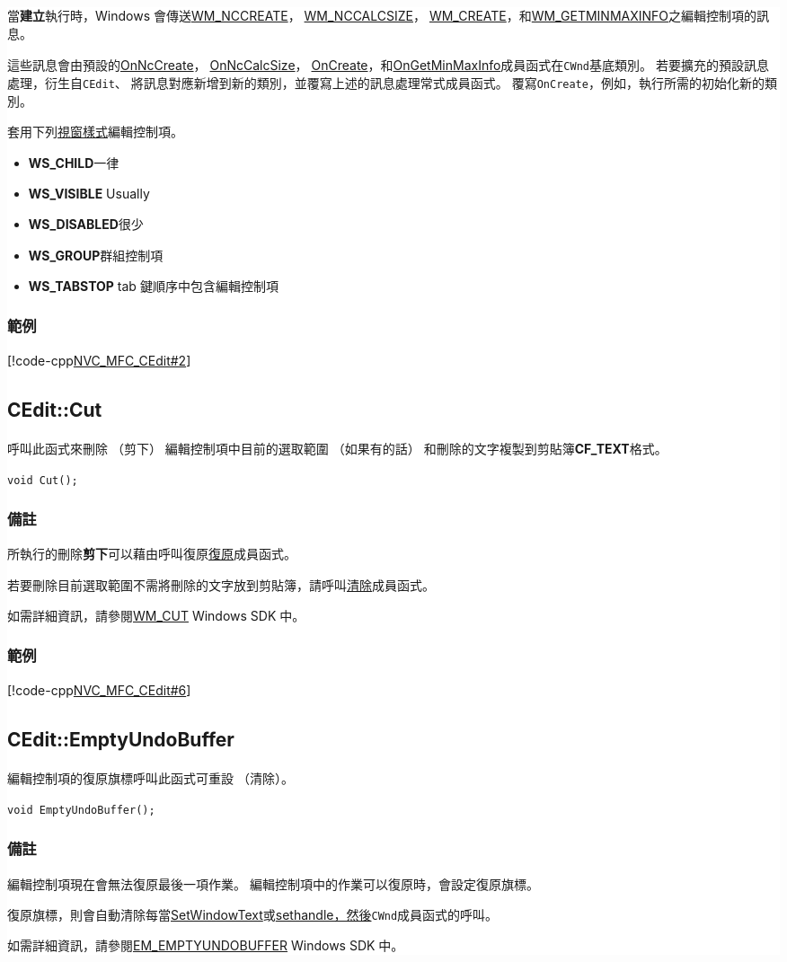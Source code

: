  當**建立**執行時，Windows 會傳送[WM_NCCREATE](http://msdn.microsoft.com/library/windows/desktop/ms632635)， [WM_NCCALCSIZE](http://msdn.microsoft.com/library/windows/desktop/ms632634)， [WM_CREATE](http://msdn.microsoft.com/library/windows/desktop/ms632619)，和[WM_GETMINMAXINFO](http://msdn.microsoft.com/library/windows/desktop/ms632626)之編輯控制項的訊息。  
  
 這些訊息會由預設的[OnNcCreate](cwnd-class.md#onnccreate)， [OnNcCalcSize](cwnd-class.md#onnccalcsize)， [OnCreate](cwnd-class.md#oncreate)，和[OnGetMinMaxInfo](cwnd-class.md#ongetminmaxinfo)成員函式在`CWnd`基底類別。 若要擴充的預設訊息處理，衍生自`CEdit`、 將訊息對應新增到新的類別，並覆寫上述的訊息處理常式成員函式。 覆寫`OnCreate`，例如，執行所需的初始化新的類別。  
  
 套用下列[視窗樣式](styles-used-by-mfc.md#window-styles)編輯控制項。  
  
- **WS_CHILD**一律  
  
- **WS_VISIBLE** Usually  
  
- **WS_DISABLED**很少  
  
- **WS_GROUP**群組控制項  
  
- **WS_TABSTOP** tab 鍵順序中包含編輯控制項  
  
### <a name="example"></a>範例  
 [!code-cpp[NVC_MFC_CEdit#2](../../mfc/reference/codesnippet/cpp/cedit-class_5.cpp)]  
  
##  <a name="cut"></a>  CEdit::Cut  
 呼叫此函式來刪除 （剪下） 編輯控制項中目前的選取範圍 （如果有的話） 和刪除的文字複製到剪貼簿**CF_TEXT**格式。  
  
```  
void Cut();
```  
  
### <a name="remarks"></a>備註  
 所執行的刪除**剪下**可以藉由呼叫復原[復原](#undo)成員函式。  
  
 若要刪除目前選取範圍不需將刪除的文字放到剪貼簿，請呼叫[清除](#clear)成員函式。  
  
 如需詳細資訊，請參閱[WM_CUT](http://msdn.microsoft.com/library/windows/desktop/ms649023) Windows SDK 中。  
  
### <a name="example"></a>範例  
 [!code-cpp[NVC_MFC_CEdit#6](../../mfc/reference/codesnippet/cpp/cedit-class_6.cpp)]  
  
##  <a name="emptyundobuffer"></a>  CEdit::EmptyUndoBuffer  
 編輯控制項的復原旗標呼叫此函式可重設 （清除）。  
  
```  
void EmptyUndoBuffer();
```  
  
### <a name="remarks"></a>備註  
 編輯控制項現在會無法復原最後一項作業。 編輯控制項中的作業可以復原時，會設定復原旗標。  
  
 復原旗標，則會自動清除每當[SetWindowText](../../mfc/reference/cwnd-class.md#setwindowtext)或[sethandle，然後](#sethandle)`CWnd`成員函式的呼叫。  
  
 如需詳細資訊，請參閱[EM_EMPTYUNDOBUFFER](http://msdn.microsoft.com/library/windows/desktop/bb761568) Windows SDK 中。  
  